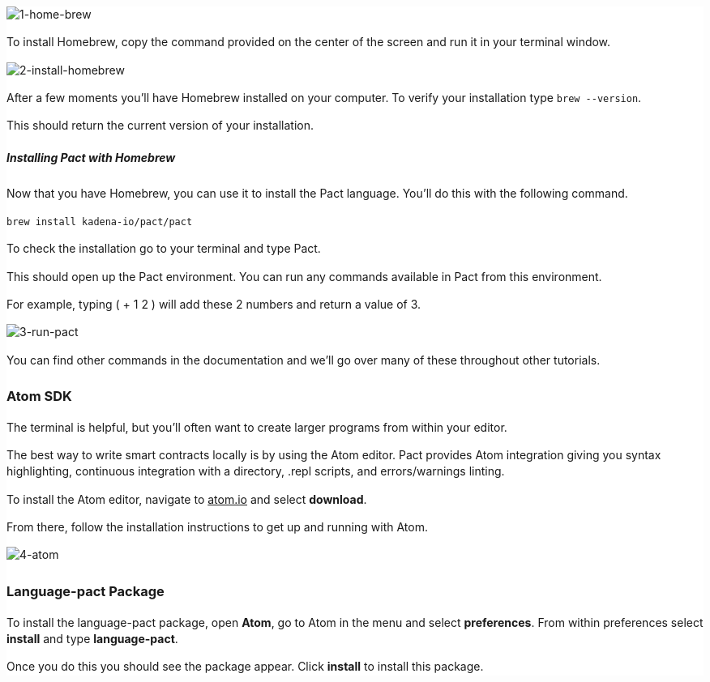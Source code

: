 ![1-home-brew](/assets/docs/1-home-brew.png)

To install Homebrew, copy the command provided on the center of the screen and
run it in your terminal window.

![2-install-homebrew](/assets/docs/2-install-homebrew.png)

After a few moments you’ll have Homebrew installed on your computer. To verify
your installation type `brew --version`.

This should return the current version of your installation.

##### Installing Pact with Homebrew

Now that you have Homebrew, you can use it to install the Pact language. You’ll
do this with the following command.

```bash title=" "
brew install kadena-io/pact/pact
```

To check the installation go to your terminal and type Pact.

This should open up the Pact environment. You can run any commands available in
Pact from this environment.

For example, typing ( + 1 2 ) will add these 2 numbers and return a value of 3.

![3-run-pact](/assets/docs/3-run-pact.png)

You can find other commands in the documentation and we’ll go over many of these
throughout other tutorials.

### Atom SDK

The terminal is helpful, but you’ll often want to create larger programs from
within your editor.

The best way to write smart contracts locally is by using the Atom editor. Pact
provides Atom integration giving you syntax highlighting, continuous integration
with a directory, .repl scripts, and errors/warnings linting.

To install the Atom editor, navigate to [atom.io](https://atom.io/) and select
**download**.

From there, follow the installation instructions to get up and running with
Atom.

![4-atom](/assets/docs/4-atom.png)

### Language-pact Package

To install the language-pact package, open **Atom**, go to Atom in the menu and
select **preferences**. From within preferences select **install** and type
**language-pact**.

Once you do this you should see the package appear. Click **install** to install
this package.
